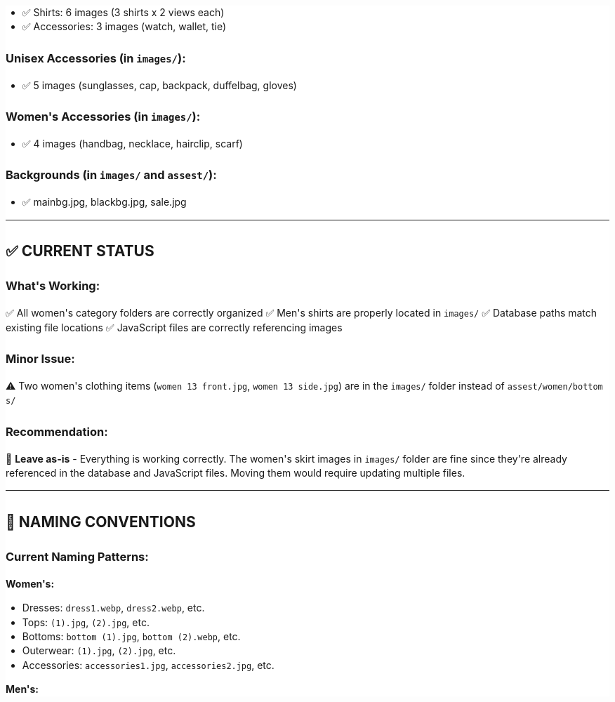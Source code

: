 - ✅ Shirts: 6 images (3 shirts x 2 views each)
- ✅ Accessories: 3 images (watch, wallet, tie)

### **Unisex Accessories** (in `images/`):

- ✅ 5 images (sunglasses, cap, backpack, duffelbag, gloves)

### **Women's Accessories** (in `images/`):

- ✅ 4 images (handbag, necklace, hairclip, scarf)

### **Backgrounds** (in `images/` and `assest/`):

- ✅ mainbg.jpg, blackbg.jpg, sale.jpg

---

## ✅ **CURRENT STATUS**

### **What's Working:**

✅ All women's category folders are correctly organized
✅ Men's shirts are properly located in `images/`
✅ Database paths match existing file locations
✅ JavaScript files are correctly referencing images

### **Minor Issue:**

⚠️ Two women's clothing items (`women 13 front.jpg`, `women 13 side.jpg`) are in the `images/` folder instead of `assest/women/bottoms/`

### **Recommendation:**

🎯 **Leave as-is** - Everything is working correctly. The women's skirt images in `images/` folder are fine since they're already referenced in the database and JavaScript files. Moving them would require updating multiple files.

---

## 🎨 **NAMING CONVENTIONS**

### **Current Naming Patterns:**

**Women's:**

- Dresses: `dress1.webp`, `dress2.webp`, etc.
- Tops: `(1).jpg`, `(2).jpg`, etc.
- Bottoms: `bottom (1).jpg`, `bottom (2).webp`, etc.
- Outerwear: `(1).jpg`, `(2).jpg`, etc.
- Accessories: `accessories1.jpg`, `accessories2.jpg`, etc.

**Men's:**
